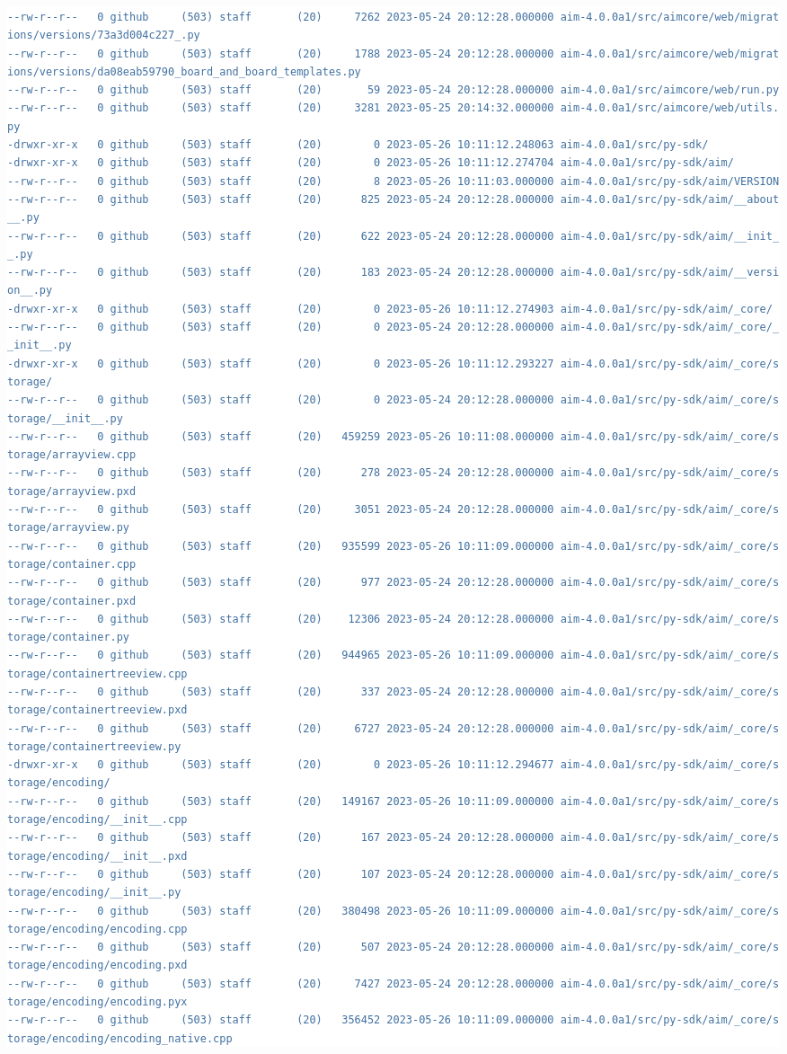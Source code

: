 ```diff
--rw-r--r--   0 github     (503) staff       (20)     7262 2023-05-24 20:12:28.000000 aim-4.0.0a1/src/aimcore/web/migrations/versions/73a3d004c227_.py
--rw-r--r--   0 github     (503) staff       (20)     1788 2023-05-24 20:12:28.000000 aim-4.0.0a1/src/aimcore/web/migrations/versions/da08eab59790_board_and_board_templates.py
--rw-r--r--   0 github     (503) staff       (20)       59 2023-05-24 20:12:28.000000 aim-4.0.0a1/src/aimcore/web/run.py
--rw-r--r--   0 github     (503) staff       (20)     3281 2023-05-25 20:14:32.000000 aim-4.0.0a1/src/aimcore/web/utils.py
-drwxr-xr-x   0 github     (503) staff       (20)        0 2023-05-26 10:11:12.248063 aim-4.0.0a1/src/py-sdk/
-drwxr-xr-x   0 github     (503) staff       (20)        0 2023-05-26 10:11:12.274704 aim-4.0.0a1/src/py-sdk/aim/
--rw-r--r--   0 github     (503) staff       (20)        8 2023-05-26 10:11:03.000000 aim-4.0.0a1/src/py-sdk/aim/VERSION
--rw-r--r--   0 github     (503) staff       (20)      825 2023-05-24 20:12:28.000000 aim-4.0.0a1/src/py-sdk/aim/__about__.py
--rw-r--r--   0 github     (503) staff       (20)      622 2023-05-24 20:12:28.000000 aim-4.0.0a1/src/py-sdk/aim/__init__.py
--rw-r--r--   0 github     (503) staff       (20)      183 2023-05-24 20:12:28.000000 aim-4.0.0a1/src/py-sdk/aim/__version__.py
-drwxr-xr-x   0 github     (503) staff       (20)        0 2023-05-26 10:11:12.274903 aim-4.0.0a1/src/py-sdk/aim/_core/
--rw-r--r--   0 github     (503) staff       (20)        0 2023-05-24 20:12:28.000000 aim-4.0.0a1/src/py-sdk/aim/_core/__init__.py
-drwxr-xr-x   0 github     (503) staff       (20)        0 2023-05-26 10:11:12.293227 aim-4.0.0a1/src/py-sdk/aim/_core/storage/
--rw-r--r--   0 github     (503) staff       (20)        0 2023-05-24 20:12:28.000000 aim-4.0.0a1/src/py-sdk/aim/_core/storage/__init__.py
--rw-r--r--   0 github     (503) staff       (20)   459259 2023-05-26 10:11:08.000000 aim-4.0.0a1/src/py-sdk/aim/_core/storage/arrayview.cpp
--rw-r--r--   0 github     (503) staff       (20)      278 2023-05-24 20:12:28.000000 aim-4.0.0a1/src/py-sdk/aim/_core/storage/arrayview.pxd
--rw-r--r--   0 github     (503) staff       (20)     3051 2023-05-24 20:12:28.000000 aim-4.0.0a1/src/py-sdk/aim/_core/storage/arrayview.py
--rw-r--r--   0 github     (503) staff       (20)   935599 2023-05-26 10:11:09.000000 aim-4.0.0a1/src/py-sdk/aim/_core/storage/container.cpp
--rw-r--r--   0 github     (503) staff       (20)      977 2023-05-24 20:12:28.000000 aim-4.0.0a1/src/py-sdk/aim/_core/storage/container.pxd
--rw-r--r--   0 github     (503) staff       (20)    12306 2023-05-24 20:12:28.000000 aim-4.0.0a1/src/py-sdk/aim/_core/storage/container.py
--rw-r--r--   0 github     (503) staff       (20)   944965 2023-05-26 10:11:09.000000 aim-4.0.0a1/src/py-sdk/aim/_core/storage/containertreeview.cpp
--rw-r--r--   0 github     (503) staff       (20)      337 2023-05-24 20:12:28.000000 aim-4.0.0a1/src/py-sdk/aim/_core/storage/containertreeview.pxd
--rw-r--r--   0 github     (503) staff       (20)     6727 2023-05-24 20:12:28.000000 aim-4.0.0a1/src/py-sdk/aim/_core/storage/containertreeview.py
-drwxr-xr-x   0 github     (503) staff       (20)        0 2023-05-26 10:11:12.294677 aim-4.0.0a1/src/py-sdk/aim/_core/storage/encoding/
--rw-r--r--   0 github     (503) staff       (20)   149167 2023-05-26 10:11:09.000000 aim-4.0.0a1/src/py-sdk/aim/_core/storage/encoding/__init__.cpp
--rw-r--r--   0 github     (503) staff       (20)      167 2023-05-24 20:12:28.000000 aim-4.0.0a1/src/py-sdk/aim/_core/storage/encoding/__init__.pxd
--rw-r--r--   0 github     (503) staff       (20)      107 2023-05-24 20:12:28.000000 aim-4.0.0a1/src/py-sdk/aim/_core/storage/encoding/__init__.py
--rw-r--r--   0 github     (503) staff       (20)   380498 2023-05-26 10:11:09.000000 aim-4.0.0a1/src/py-sdk/aim/_core/storage/encoding/encoding.cpp
--rw-r--r--   0 github     (503) staff       (20)      507 2023-05-24 20:12:28.000000 aim-4.0.0a1/src/py-sdk/aim/_core/storage/encoding/encoding.pxd
--rw-r--r--   0 github     (503) staff       (20)     7427 2023-05-24 20:12:28.000000 aim-4.0.0a1/src/py-sdk/aim/_core/storage/encoding/encoding.pyx
--rw-r--r--   0 github     (503) staff       (20)   356452 2023-05-26 10:11:09.000000 aim-4.0.0a1/src/py-sdk/aim/_core/storage/encoding/encoding_native.cpp
```